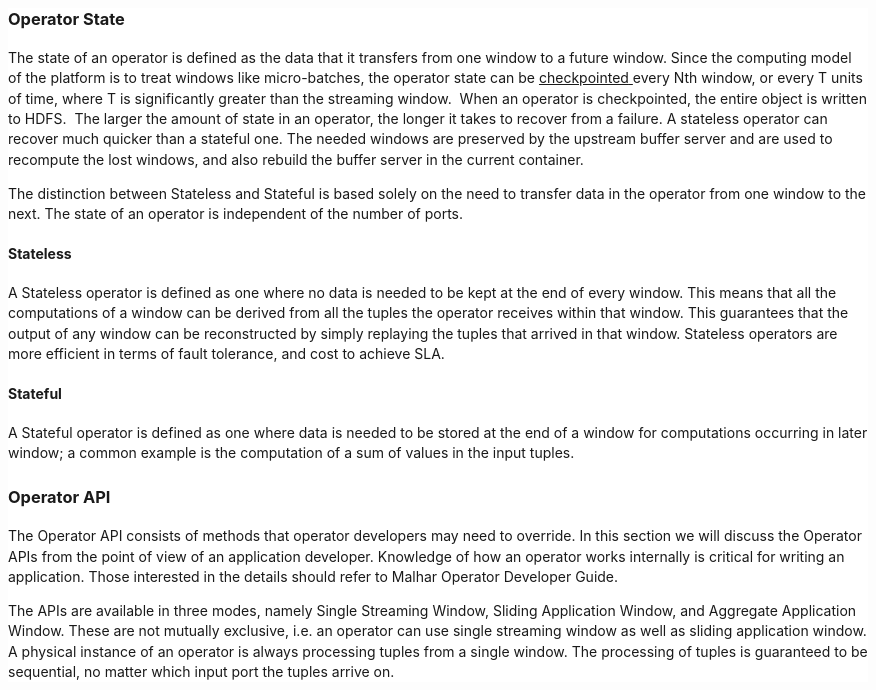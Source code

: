 ### Operator State

The state of an operator is defined as the data that it transfers
from one window to a future window. Since the computing model of the
platform is to treat windows like micro-batches, the operator state can
be [checkpointed](#h.3mzq4wv)[ ](#h.3mzq4wv)every
Nth window, or every T units of time, where T is significantly greater
than the streaming window.  When an operator is checkpointed, the entire
object is written to HDFS.  The larger the amount of state in an
operator, the longer it takes to recover from a failure. A stateless
operator can recover much quicker than a stateful one. The needed
windows are preserved by the upstream buffer server and are used to
recompute the lost windows, and also rebuild the buffer server in the
current container.



The distinction between Stateless and Stateful is based solely on
the need to transfer data in the operator from one window to the next.
The state of an operator is independent of the number of ports.

#### Stateless

A Stateless operator is defined as one where no data is needed to
be kept at the end of every window. This means that all the computations
of a window can be derived from all the tuples the operator receives
within that window. This guarantees that the output of any window can be
reconstructed by simply replaying the tuples that arrived in that
window. Stateless operators are more efficient in terms of fault
tolerance, and cost to achieve SLA.

#### Stateful

A Stateful operator is defined as one where data is needed to be
stored at the end of a window for computations occurring in later
window; a common example is the computation of a sum of values in the
input tuples.

### Operator API

The Operator API consists of methods that operator developers may
need to override. In this section we will discuss the Operator APIs from
the point of view of an application developer. Knowledge of how an
operator works internally is critical for writing an application. Those
interested in the details should refer to  Malhar Operator Developer Guide.



The APIs are available in three modes, namely Single Streaming
Window, Sliding Application Window, and Aggregate Application Window.
These are not mutually exclusive, i.e. an operator can use single
streaming window as well as sliding application window. A physical
instance of an operator is always processing tuples from a single
window. The processing of tuples is guaranteed to be sequential, no
matter which input port the tuples arrive on.
